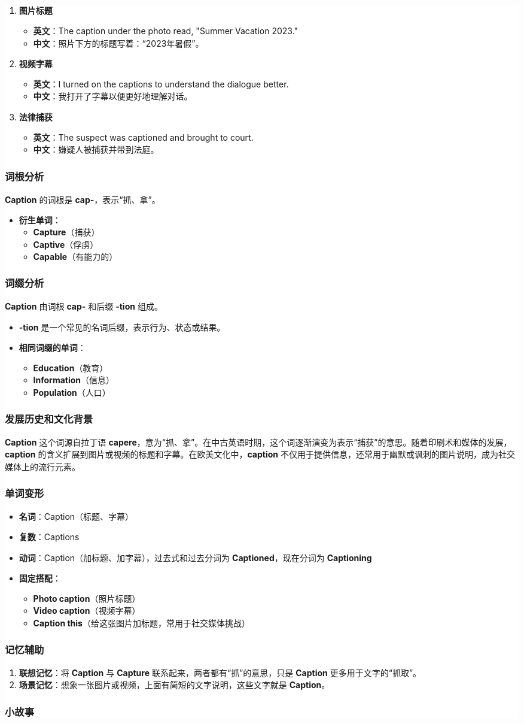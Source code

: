1. **图片标题**
   - **英文**：The caption under the photo read, "Summer Vacation 2023."
   - **中文**：照片下方的标题写着：“2023年暑假”。

2. **视频字幕**
   - **英文**：I turned on the captions to understand the dialogue better.
   - **中文**：我打开了字幕以便更好地理解对话。

3. **法律捕获**
   - **英文**：The suspect was captioned and brought to court.
   - **中文**：嫌疑人被捕获并带到法庭。

### 词根分析

**Caption** 的词根是 **cap-**，表示“抓、拿”。

- **衍生单词**：
  - **Capture**（捕获）
  - **Captive**（俘虏）
  - **Capable**（有能力的）

### 词缀分析

**Caption** 由词根 **cap-** 和后缀 **-tion** 组成。
- **-tion** 是一个常见的名词后缀，表示行为、状态或结果。

- **相同词缀的单词**：
  - **Education**（教育）
  - **Information**（信息）
  - **Population**（人口）

### 发展历史和文化背景

**Caption** 这个词源自拉丁语 **capere**，意为“抓、拿”。在中古英语时期，这个词逐渐演变为表示“捕获”的意思。随着印刷术和媒体的发展，**caption** 的含义扩展到图片或视频的标题和字幕。在欧美文化中，**caption** 不仅用于提供信息，还常用于幽默或讽刺的图片说明，成为社交媒体上的流行元素。

### 单词变形

- **名词**：Caption（标题、字幕）
- **复数**：Captions
- **动词**：Caption（加标题、加字幕），过去式和过去分词为 **Captioned**，现在分词为 **Captioning**

- **固定搭配**：
  - **Photo caption**（照片标题）
  - **Video caption**（视频字幕）
  - **Caption this**（给这张图片加标题，常用于社交媒体挑战）

### 记忆辅助

1. **联想记忆**：将 **Caption** 与 **Capture** 联系起来，两者都有“抓”的意思，只是 **Caption** 更多用于文字的“抓取”。
2. **场景记忆**：想象一张图片或视频，上面有简短的文字说明，这些文字就是 **Caption**。

### 小故事
